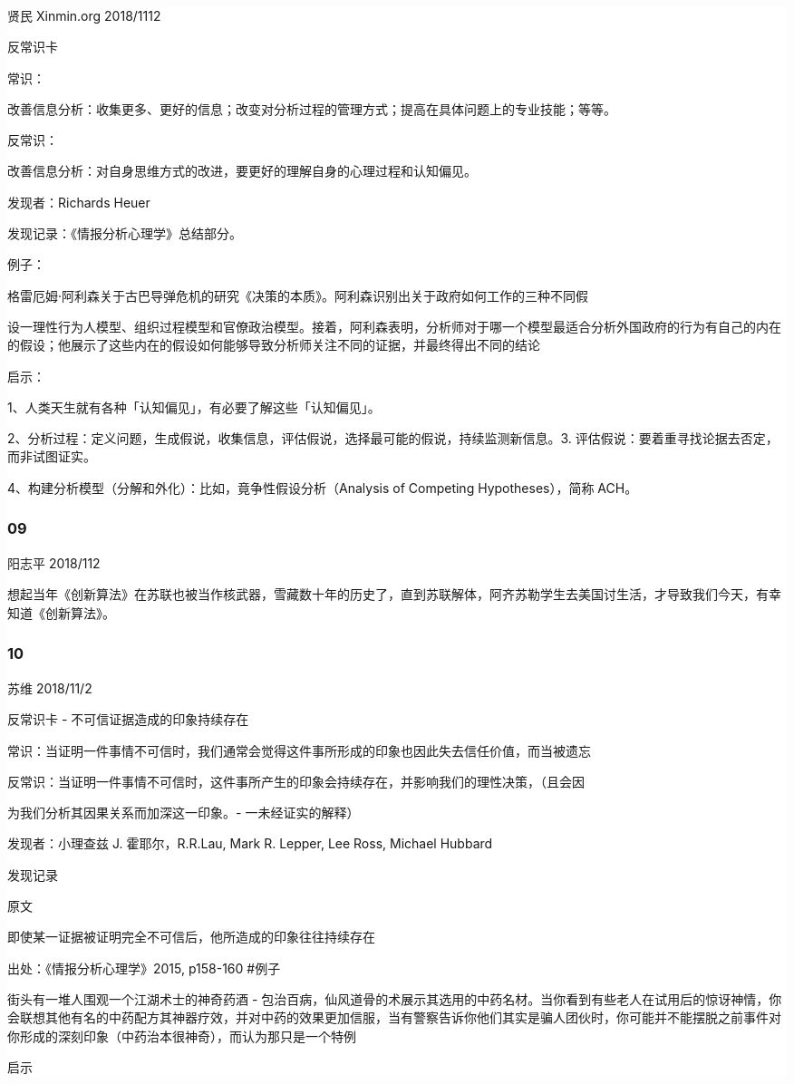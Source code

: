 贤民 Xinmin.org 2018/1112

反常识卡

常识：

改善信息分析：收集更多、更好的信息；改变对分析过程的管理方式；提高在具体问题上的专业技能；等等。

反常识：

改善信息分析：对自身思维方式的改进，要更好的理解自身的心理过程和认知偏见。

发现者：Richards Heuer

发现记录：《情报分析心理学》总结部分。

例子：

格雷厄姆·阿利森关于古巴导弹危机的研究《决策的本质》。阿利森识别出关于政府如何工作的三种不同假

设一理性行为人模型、组织过程模型和官僚政治模型。接着，阿利森表明，分析师对于哪一个模型最适合分析外国政府的行为有自己的内在的假设；他展示了这些内在的假设如何能够导致分析师关注不同的证据，并最终得出不同的结论

启示：

1、人类天生就有各种「认知偏见」，有必要了解这些「认知偏见」。

2、分析过程：定义问题，生成假说，收集信息，评估假说，选择最可能的假说，持续监测新信息。3. 评估假说：要着重寻找论据去否定，而非试图证实。

4、构建分析模型（分解和外化）：比如，竟争性假设分析（Analysis of Competing Hypotheses），简称 ACH。

### 09

阳志平 2018/112

想起当年《创新算法》在苏联也被当作核武器，雪藏数十年的历史了，直到苏联解体，阿齐苏勒学生去美国讨生活，才导致我们今天，有幸知道《创新算法》。

### 10

苏维 2018/11/2

反常识卡 - 不可信证据造成的印象持续存在

常识：当证明一件事情不可信时，我们通常会觉得这件事所形成的印象也因此失去信任价值，而当被遗忘

反常识：当证明一件事情不可信时，这件事所产生的印象会持续存在，并影响我们的理性决策，（且会因

为我们分析其因果关系而加深这一印象。- 一未经证实的解释）

发现者：小理查兹 J. 霍耶尔，R.R.Lau, Mark R. Lepper, Lee Ross, Michael Hubbard

发现记录

原文

即使某一证据被证明完全不可信后，他所造成的印象往往持续存在

出处：《情报分析心理学》2015, p158-160 #例子

街头有一堆人围观一个江湖术士的神奇药酒 - 包治百病，仙风道骨的术展示其选用的中药名材。当你看到有些老人在试用后的惊讶神情，你会联想其他有名的中药配方其神器疗效，并对中药的效果更加信服，当有警察告诉你他们其实是骗人团伙时，你可能并不能摆脱之前事件对你形成的深刻印象（中药治本很神奇），而认为那只是一个特例

启示
